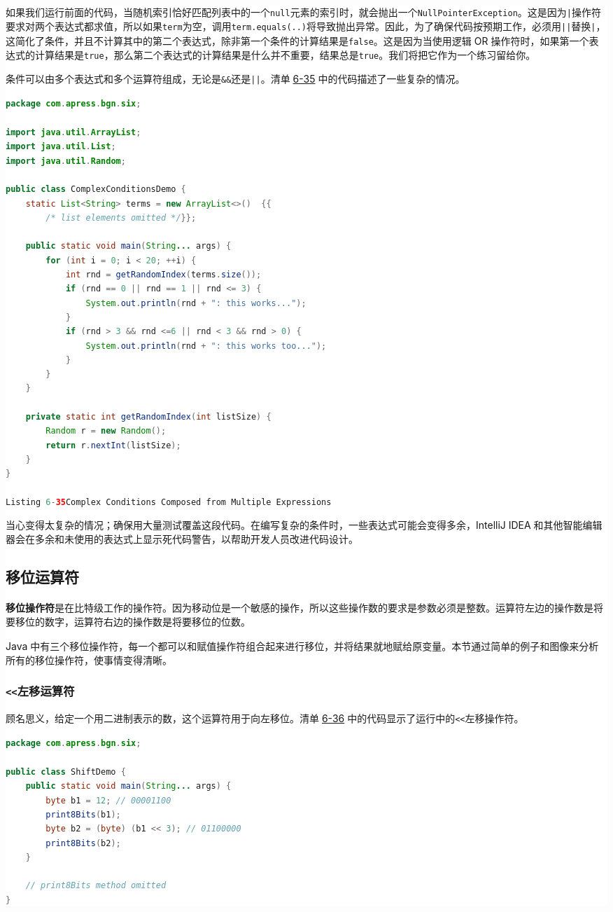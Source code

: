 如果我们运行前面的代码，当随机索引恰好匹配列表中的一个`null`元素的索引时，就会抛出一个`NullPointerException`。这是因为`|`操作符要求对两个表达式都求值，所以如果`term`为空，调用`term.equals(..)`将导致抛出异常。因此，为了确保代码按预期工作，必须用`||`替换`|`，这简化了条件，并且不计算其中的第二个表达式，除非第一个条件的计算结果是`false`。这是因为当使用逻辑 OR 操作符时，如果第一个表达式的计算结果是`true`，那么第二个表达式的计算结果是什么并不重要，结果总是`true`。我们将把它作为一个练习留给你。

条件可以由多个表达式和多个运算符组成，无论是`&&`还是`||`。清单 [6-35](#PC43) 中的代码描述了一些复杂的情况。

```java
package com.apress.bgn.six;

import java.util.ArrayList;
import java.util.List;
import java.util.Random;

public class ComplexConditionsDemo {
    static List<String> terms = new ArrayList<>()  {{
        /* list elements omitted */}};

    public static void main(String... args) {
        for (int i = 0; i < 20; ++i) {
            int rnd = getRandomIndex(terms.size());
            if (rnd == 0 || rnd == 1 || rnd <= 3) {
                System.out.println(rnd + ": this works...");
            }
            if (rnd > 3 && rnd <=6 || rnd < 3 && rnd > 0) {
                System.out.println(rnd + ": this works too...");
            }
        }
    }

    private static int getRandomIndex(int listSize) {
        Random r = new Random();
        return r.nextInt(listSize);
    }
}

Listing 6-35Complex Conditions Composed from Multiple Expressions

```

当心变得太复杂的情况；确保用大量测试覆盖这段代码。在编写复杂的条件时，一些表达式可能会变得多余，IntelliJ IDEA 和其他智能编辑器会在多余和未使用的表达式上显示死代码警告，以帮助开发人员改进代码设计。

## 移位运算符

**移位操作符**是在比特级工作的操作符。因为移动位是一个敏感的操作，所以这些操作数的要求是参数必须是整数。运算符左边的操作数是将要移位的数字，运算符右边的操作数是将要移位的位数。

Java 中有三个移位操作符，每一个都可以和赋值操作符组合起来进行移位，并将结果就地赋给原变量。本节通过简单的例子和图像来分析所有的移位操作符，使事情变得清晰。

### `<<`左移运算符

顾名思义，给定一个用二进制表示的数，这个运算符用于向左移位。清单 [6-36](#PC44) 中的代码显示了运行中的`<<`左移操作符。

```java
package com.apress.bgn.six;

public class ShiftDemo {
    public static void main(String... args) {
        byte b1 = 12; // 00001100
        print8Bits(b1);
        byte b2 = (byte) (b1 << 3); // 01100000
        print8Bits(b2);
    }

    // print8Bits method omitted
}

```